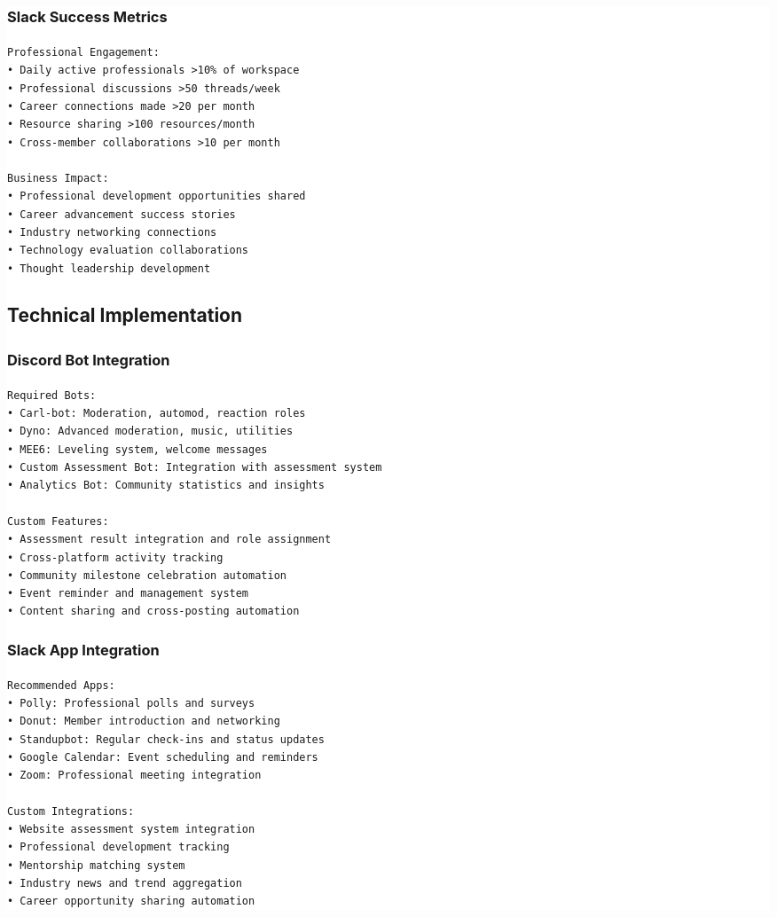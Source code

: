 ### Slack Success Metrics
```
Professional Engagement:
• Daily active professionals >10% of workspace
• Professional discussions >50 threads/week
• Career connections made >20 per month
• Resource sharing >100 resources/month
• Cross-member collaborations >10 per month

Business Impact:
• Professional development opportunities shared
• Career advancement success stories
• Industry networking connections
• Technology evaluation collaborations
• Thought leadership development
```

## Technical Implementation

### Discord Bot Integration
```
Required Bots:
• Carl-bot: Moderation, automod, reaction roles
• Dyno: Advanced moderation, music, utilities
• MEE6: Leveling system, welcome messages
• Custom Assessment Bot: Integration with assessment system
• Analytics Bot: Community statistics and insights

Custom Features:
• Assessment result integration and role assignment
• Cross-platform activity tracking
• Community milestone celebration automation
• Event reminder and management system
• Content sharing and cross-posting automation
```

### Slack App Integration
```
Recommended Apps:
• Polly: Professional polls and surveys
• Donut: Member introduction and networking
• Standupbot: Regular check-ins and status updates
• Google Calendar: Event scheduling and reminders
• Zoom: Professional meeting integration

Custom Integrations:
• Website assessment system integration
• Professional development tracking
• Mentorship matching system
• Industry news and trend aggregation
• Career opportunity sharing automation
```
